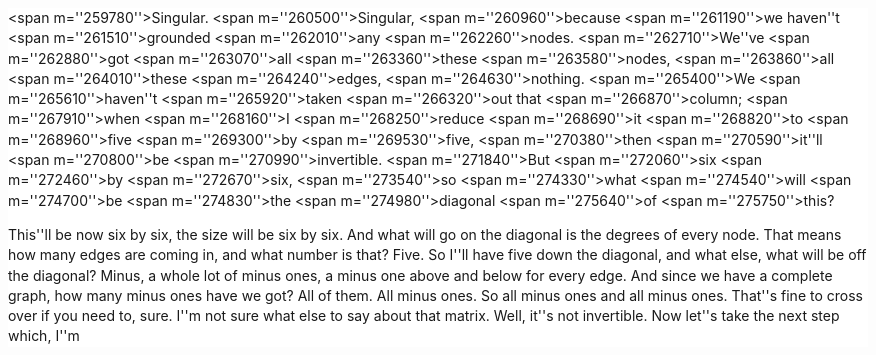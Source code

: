   <span m=''259780''>Singular.</span> <span m=''260500''>Singular,</span> <span m=''260960''>because</span>
  <span m=''261190''>we haven''t</span> <span m=''261510''>grounded</span> <span m=''262010''>any</span>
  <span m=''262260''>nodes.</span> <span m=''262710''>We''ve</span> <span m=''262880''>got</span>
  <span m=''263070''>all</span> <span m=''263360''>these</span> <span m=''263580''>nodes,</span>
  <span m=''263860''>all</span> <span m=''264010''>these</span> <span m=''264240''>edges,</span>
  <span m=''264630''>nothing.</span> <span m=''265400''>We</span> <span m=''265610''>haven''t</span>
  <span m=''265920''>taken</span> <span m=''266320''>out that</span> <span m=''266870''>column;</span>
  <span m=''267910''>when</span> <span m=''268160''>I</span> <span m=''268250''>reduce</span>
  <span m=''268690''>it</span> <span m=''268820''>to</span> <span m=''268960''>five</span>
  <span m=''269300''>by</span> <span m=''269530''>five,</span> <span m=''270380''>then</span>
  <span m=''270590''>it''ll</span> <span m=''270800''>be</span> <span m=''270990''>invertible.</span>
  <span m=''271840''>But</span> <span m=''272060''>six</span> <span m=''272460''>by</span>
  <span m=''272670''>six,</span> <span m=''273540''>so</span> <span m=''274330''>what</span>
  <span m=''274540''>will</span> <span m=''274700''>be</span> <span m=''274830''>the</span>
  <span m=''274980''>diagonal</span> <span m=''275640''>of</span> <span m=''275750''>this?</span>
  </p><p><span m=''277110''>This''ll</span> <span m=''277440''>be</span> <span m=''277610''>now</span>
  <span m=''278430''>six</span> <span m=''278790''>by</span> <span m=''278930''>six,</span>
  <span m=''280260''>the</span> <span m=''281980''>size</span> <span m=''282370''>will</span>
  <span m=''282450''>be</span> <span m=''282590''>six</span> <span m=''282900''>by</span>
  <span m=''283090''>six.</span> <span m=''283870''>And</span> <span m=''284110''>what</span>
  <span m=''284330''>will</span> <span m=''284500''>go</span> <span m=''284710''>on</span>
  <span m=''284890''>the</span> <span m=''285000''>diagonal</span> <span m=''285840''>is</span>
  <span m=''286170''>the</span> <span m=''286360''>degrees</span> <span m=''287620''>of</span>
  <span m=''287810''>every</span> <span m=''288410''>node.</span> <span m=''289190''>That</span>
  <span m=''289430''>means</span> <span m=''289710''>how</span> <span m=''289850''>many</span>
  <span m=''290130''>edges</span> <span m=''290470''>are</span> <span m=''290580''>coming</span>
  <span m=''290900''>in,</span> <span m=''291140''>and</span> <span m=''291300''>what</span>
  <span m=''291520''>number</span> <span m=''291820''>is</span> <span m=''291960''>that?</span>
  <span m=''292800''>Five.</span> <span m=''293570''>So</span> <span m=''293740''>I''ll</span>
  <span m=''293880''>have</span> <span m=''294100''>five</span> <span m=''294750''>down</span>
  <span m=''295060''>the</span> <span m=''295160''>diagonal,</span> <span m=''297270''>and</span>
  <span m=''297790''>what</span> <span m=''298050''>else,</span> <span m=''298510''>what</span>
  <span m=''298730''>will</span> <span m=''298910''>be</span> <span m=''299190''>off</span>
  <span m=''299510''>the</span> <span m=''299620''>diagonal?</span> <span m=''301000''>Minus,</span>
  <span m=''301470''>a</span> <span m=''301550''>whole</span> <span m=''301710''>lot</span>
  <span m=''301890''>of</span> <span m=''301980''>minus</span> <span m=''302350''>ones,</span>
  <span m=''303300''>a</span> <span m=''303440''>minus</span> <span m=''303830''>one</span>
  <span m=''304280''>above</span> <span m=''304690''>and</span> <span m=''304840''>below</span>
  <span m=''305280''>for</span> <span m=''305530''>every</span> <span m=''305840''>edge.</span>
  <span m=''306750''>And</span> <span m=''307170''>since</span> <span m=''307570''>we</span>
  <span m=''307770''>have</span> <span m=''308010''>a</span> <span m=''308090''>complete</span>
  <span m=''308600''>graph,</span> <span m=''310140''>how</span> <span m=''310290''>many</span>
  <span m=''310510''>minus</span> <span m=''310890''>ones</span> <span m=''311140''>have</span>
  <span m=''311230''>we</span> <span m=''311380''>got?</span> <span m=''312690''>All</span>
  <span m=''312940''>of</span> <span m=''313020''>them.</span> <span m=''313850''>All</span>
  <span m=''314250''>minus</span> <span m=''314670''>ones.</span> <span m=''314950''>So</span>
  <span m=''316450''>all</span> <span m=''317430''>minus</span> <span m=''317910''>ones</span>
  <span m=''318770''>and</span> <span m=''318960''>all</span> <span m=''319580''>minus</span>
  <span m=''319980''>ones.</span> <span m=''327980''>That''s</span> <span m=''328220''>fine</span>
  <span m=''328490''>to</span> <span m=''328610''>cross</span> <span m=''329200''>over</span>
  <span m=''329550''>if</span> <span m=''329760''>you</span> <span m=''329950''>need</span>
  <span m=''330220''>to,</span> <span m=''330460''>sure.</span> <span m=''333390''>I''m</span>
  <span m=''333620''>not</span> <span m=''333810''>sure</span> <span m=''333980''>what</span>
  <span m=''334190''>else</span> <span m=''334530''>to</span> <span m=''334720''>say</span>
  <span m=''335010''>about</span> <span m=''335290''>that</span> <span m=''335510''>matrix.</span>
  <span m=''336370''>Well,</span> <span m=''336950''>it''s</span> <span m=''337120''>not</span>
  <span m=''337390''>invertible.</span> <span m=''338460''>Now</span> <span m=''339890''>let''s</span>
  <span m=''340110''>take</span> <span m=''340340''>the</span> <span m=''340460''>next</span>
  <span m=''340750''>step</span> <span m=''341320''>which,</span> <span m=''342390''>I''m</span>